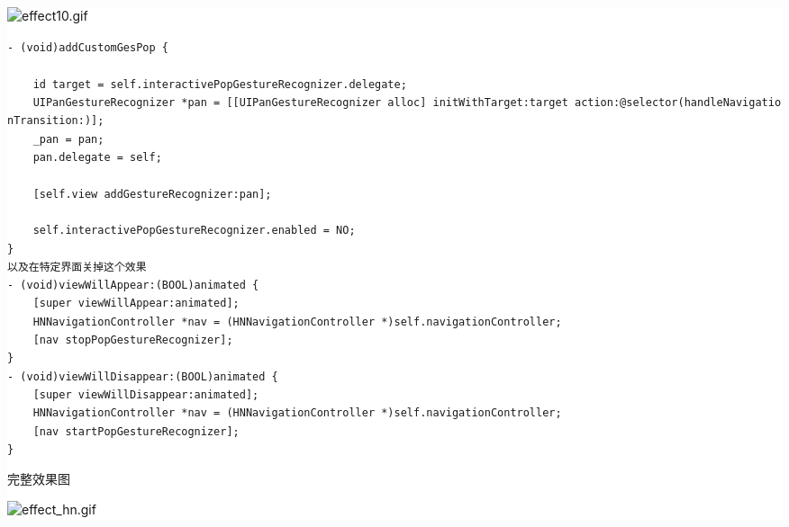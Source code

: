 ![effect10.gif](http://upload-images.jianshu.io/upload_images/2306467-40e167e6019be940.gif?imageMogr2/auto-orient/strip%7CimageView2/2/w/1240)

```objc
- (void)addCustomGesPop {
    
    id target = self.interactivePopGestureRecognizer.delegate;
    UIPanGestureRecognizer *pan = [[UIPanGestureRecognizer alloc] initWithTarget:target action:@selector(handleNavigationTransition:)];
    _pan = pan;
    pan.delegate = self;
    
    [self.view addGestureRecognizer:pan];
    
    self.interactivePopGestureRecognizer.enabled = NO;
}
以及在特定界面关掉这个效果
- (void)viewWillAppear:(BOOL)animated {
    [super viewWillAppear:animated];
    HNNavigationController *nav = (HNNavigationController *)self.navigationController;
    [nav stopPopGestureRecognizer];
}
- (void)viewWillDisappear:(BOOL)animated {
    [super viewWillDisappear:animated];
    HNNavigationController *nav = (HNNavigationController *)self.navigationController;
    [nav startPopGestureRecognizer];
}

```
完整效果图

![effect_hn.gif](https://github.com/tianliangyihou/zhuxian/blob/master/effect_hn.gif?raw=true)


